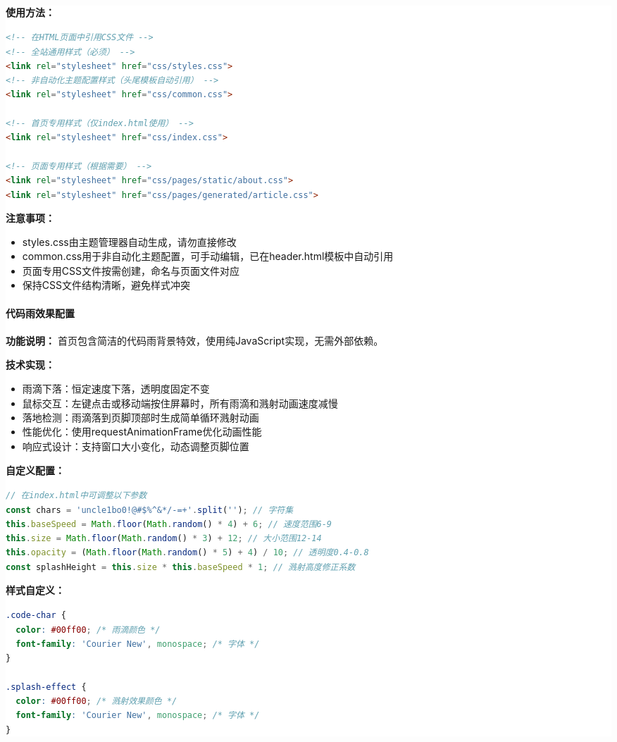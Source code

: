 **使用方法：**

```html
<!-- 在HTML页面中引用CSS文件 -->
<!-- 全站通用样式（必须） -->
<link rel="stylesheet" href="css/styles.css">
<!-- 非自动化主题配置样式（头尾模板自动引用） -->
<link rel="stylesheet" href="css/common.css">

<!-- 首页专用样式（仅index.html使用） -->
<link rel="stylesheet" href="css/index.css">

<!-- 页面专用样式（根据需要） -->
<link rel="stylesheet" href="css/pages/static/about.css">
<link rel="stylesheet" href="css/pages/generated/article.css">
```

**注意事项：**
- styles.css由主题管理器自动生成，请勿直接修改
- common.css用于非自动化主题配置，可手动编辑，已在header.html模板中自动引用
- 页面专用CSS文件按需创建，命名与页面文件对应
- 保持CSS文件结构清晰，避免样式冲突

#### 代码雨效果配置

**功能说明：**
首页包含简洁的代码雨背景特效，使用纯JavaScript实现，无需外部依赖。

**技术实现：**
- 雨滴下落：恒定速度下落，透明度固定不变
- 鼠标交互：左键点击或移动端按住屏幕时，所有雨滴和溅射动画速度减慢
- 落地检测：雨滴落到页脚顶部时生成简单循环溅射动画
- 性能优化：使用requestAnimationFrame优化动画性能
- 响应式设计：支持窗口大小变化，动态调整页脚位置

**自定义配置：**
```javascript
// 在index.html中可调整以下参数
const chars = 'uncle1bo0!@#$%^&*/-=+'.split(''); // 字符集
this.baseSpeed = Math.floor(Math.random() * 4) + 6; // 速度范围6-9
this.size = Math.floor(Math.random() * 3) + 12; // 大小范围12-14
this.opacity = (Math.floor(Math.random() * 5) + 4) / 10; // 透明度0.4-0.8
const splashHeight = this.size * this.baseSpeed * 1; // 溅射高度修正系数
```

**样式自定义：**
```css
.code-char {
  color: #00ff00; /* 雨滴颜色 */
  font-family: 'Courier New', monospace; /* 字体 */
}

.splash-effect {
  color: #00ff00; /* 溅射效果颜色 */
  font-family: 'Courier New', monospace; /* 字体 */
}
```
